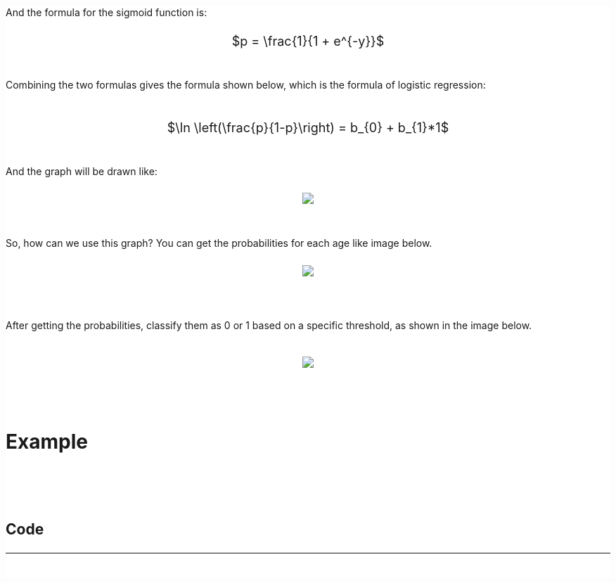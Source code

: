 And the formula for the sigmoid function is:

<center>
<font size=4>

$p = \frac{1}{1 + e^{-y}}$

</font>
</center>

<br>
Combining the two formulas gives the formula shown below, which is the formula of logistic regression:
<br><br>

<center>
<font size=4>

$\ln \left(\frac{p}{1-p}\right) = b_{0} + b_{1}*1$

</font>
</center>
<br>
And the graph will be drawn like:
<br><br>

<center>
<img src="https://user-images.githubusercontent.com/28240052/229273522-ee686681-5964-4e42-8c8d-24b5b3c42756.png" width=500>
<br><br>
</center>
<br>
So, how can we use this graph? You can get the probabilities for each age like image below.<br><br>

<center>
<img src="https://user-images.githubusercontent.com/28240052/229273624-044ae587-480c-49ce-a001-0a933808db52.png" width=500>
</center>
<br><br>

After getting the probabilities, classify them as 0 or 1 based on a specific threshold, as shown in the image below.
<br><br>

<center>
<img src="https://user-images.githubusercontent.com/28240052/229273727-10025abc-79fb-4ff6-bcc5-ce7ccafd3841.png" width=500>
</center>
<br><br>

# Example
<br><br>

## Code
---
<br>
